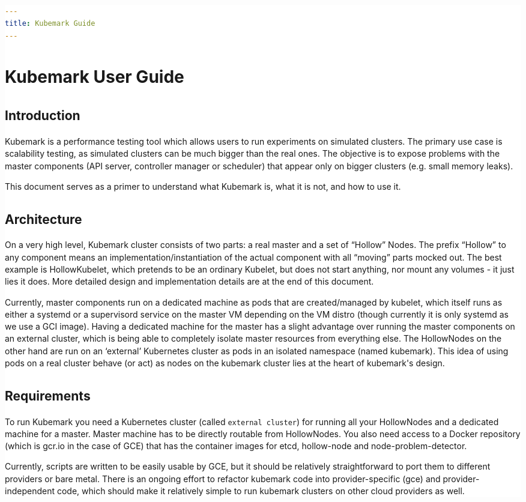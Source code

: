 ```yaml
---
title: Kubemark Guide
---
```


# Kubemark User Guide

## Introduction

Kubemark is a performance testing tool which allows users to run experiments on
simulated clusters. The primary use case is scalability testing, as simulated
clusters can be much bigger than the real ones. The objective is to expose
problems with the master components (API server, controller manager or
scheduler) that appear only on bigger clusters (e.g. small memory leaks).

This document serves as a primer to understand what Kubemark is, what it is not,
and how to use it.

## Architecture

On a very high level, Kubemark cluster consists of two parts: a real master
and a set of “Hollow” Nodes. The prefix “Hollow” to any component means an
implementation/instantiation of the actual component with all “moving”
parts mocked out. The best example is HollowKubelet, which pretends to be an
ordinary Kubelet, but does not start anything, nor mount any volumes - it just
lies it does. More detailed design and implementation details are at the end
of this document.

Currently, master components run on a dedicated machine as pods that are
created/managed by kubelet, which itself runs as either a systemd or a supervisord
service on the master VM depending on the VM distro (though currently it is
only systemd as we use a GCI image). Having a dedicated machine for the master
has a slight advantage over running the master components on an external cluster,
which is being able to completely isolate master resources from everything else.
The HollowNodes on the other hand are run on an ‘external’ Kubernetes cluster
as pods in an isolated namespace (named kubemark). This idea of using pods on a
real cluster behave (or act) as nodes on the kubemark cluster lies at the heart of
kubemark's design.

## Requirements

To run Kubemark you need a Kubernetes cluster (called `external cluster`)
for running all your HollowNodes and a dedicated machine for a master.
Master machine has to be directly routable from HollowNodes. You also need
access to a Docker repository (which is gcr.io in the case of GCE) that has the
container images for etcd, hollow-node and node-problem-detector.

Currently, scripts are written to be easily usable by GCE, but it should be
relatively straightforward to port them to different providers or bare metal.
There is an ongoing effort to refactor kubemark code into provider-specific (gce)
and provider-independent code, which should make it relatively simple to run
kubemark clusters on other cloud providers as well.
